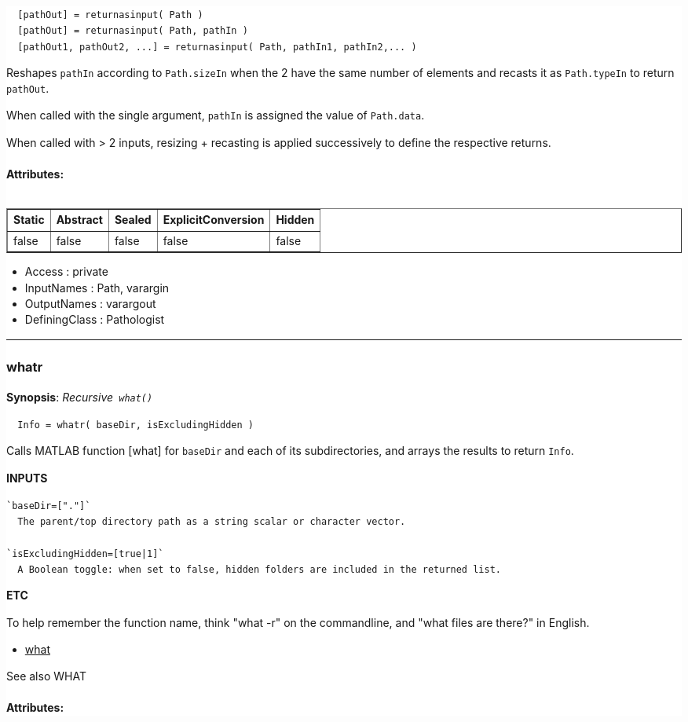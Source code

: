      
      [pathOut] = returnasinput( Path )
      [pathOut] = returnasinput( Path, pathIn )
      [pathOut1, pathOut2, ...] = returnasinput( Path, pathIn1, pathIn2,... )

Reshapes `pathIn` according to `Path.sizeIn` when the 2 have the same number
of elements and recasts it as `Path.typeIn` to return `pathOut`.

When called with the single argument, `pathIn` is assigned the value of
`Path.data`.

When called with > 2 inputs, resizing + recasting is applied successively to
define the respective returns.


#### Attributes:

<table>
<table border=1><tr><th>Static</th><th>Abstract</th><th>Sealed</th><th>ExplicitConversion</th><th>Hidden</th></tr>
<tr><td>false</td><td>false</td><td>false</td><td>false</td><td>false</td></tr>
</table>

- Access : private
- InputNames : Path, varargin
- OutputNames : varargout
- DefiningClass : Pathologist

---


### whatr

**Synopsis**: _Recursive` what()`_ 

      
      Info = whatr( baseDir, isExcludingHidden )

Calls MATLAB function [what] for `baseDir` and each of its subdirectories,
and arrays the results to return `Info`.

__INPUTS__
      
    `baseDir=["."]`
      The parent/top directory path as a string scalar or character vector.

    `isExcludingHidden=[true|1]`
      A Boolean toggle: when set to false, hidden folders are included in the returned list.

__ETC__

To help remember the function name, think "what -r" on the commandline, and
"what files are there?" in English.

- [what](https://www.mathworks.com/help/matlab/ref/what.html)

See also
WHAT


#### Attributes:
